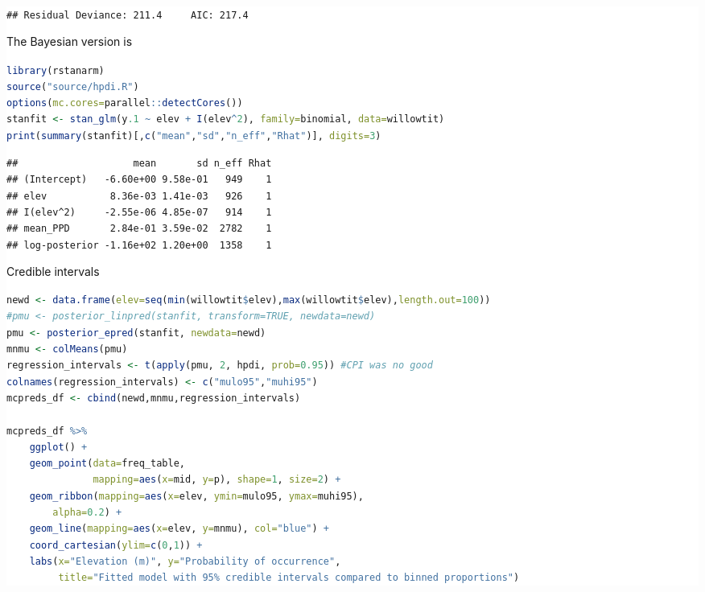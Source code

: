     ## Residual Deviance: 211.4     AIC: 217.4

The Bayesian version is

``` r
library(rstanarm)
source("source/hpdi.R")
options(mc.cores=parallel::detectCores())
stanfit <- stan_glm(y.1 ~ elev + I(elev^2), family=binomial, data=willowtit)
print(summary(stanfit)[,c("mean","sd","n_eff","Rhat")], digits=3)
```

    ##                    mean       sd n_eff Rhat
    ## (Intercept)   -6.60e+00 9.58e-01   949    1
    ## elev           8.36e-03 1.41e-03   926    1
    ## I(elev^2)     -2.55e-06 4.85e-07   914    1
    ## mean_PPD       2.84e-01 3.59e-02  2782    1
    ## log-posterior -1.16e+02 1.20e+00  1358    1

Credible intervals

``` r
newd <- data.frame(elev=seq(min(willowtit$elev),max(willowtit$elev),length.out=100))
#pmu <- posterior_linpred(stanfit, transform=TRUE, newdata=newd)
pmu <- posterior_epred(stanfit, newdata=newd)
mnmu <- colMeans(pmu)
regression_intervals <- t(apply(pmu, 2, hpdi, prob=0.95)) #CPI was no good
colnames(regression_intervals) <- c("mulo95","muhi95")
mcpreds_df <- cbind(newd,mnmu,regression_intervals)

mcpreds_df %>% 
    ggplot() +
    geom_point(data=freq_table, 
               mapping=aes(x=mid, y=p), shape=1, size=2) +
    geom_ribbon(mapping=aes(x=elev, ymin=mulo95, ymax=muhi95),
        alpha=0.2) +
    geom_line(mapping=aes(x=elev, y=mnmu), col="blue") +
    coord_cartesian(ylim=c(0,1)) +
    labs(x="Elevation (m)", y="Probability of occurrence",
         title="Fitted model with 95% credible intervals compared to binned proportions")
```
